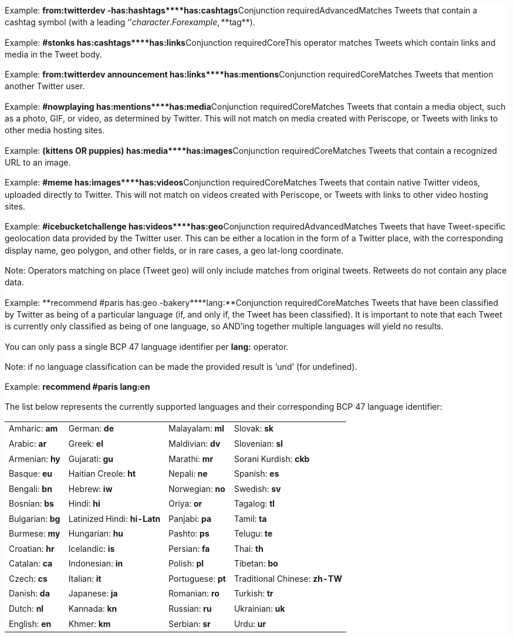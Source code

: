 Example: **from:twitterdev -has:hashtags****has:cashtags**Conjunction requiredAdvancedMatches Tweets that contain a cashtag symbol (with a leading ‘$’ character. For example, **$tag**).  
  
Example: **#stonks has:cashtags****has:links**Conjunction requiredCoreThis operator matches Tweets which contain links and media in the Tweet body.  
  
Example: **from:twitterdev announcement has:links****has:mentions**Conjunction requiredCoreMatches Tweets that mention another Twitter user.  
  
Example: **#nowplaying has:mentions****has:media**Conjunction requiredCoreMatches Tweets that contain a media object, such as a photo, GIF, or video, as determined by Twitter. This will not match on media created with Periscope, or Tweets with links to other media hosting sites.  
  
Example: **(kittens OR puppies) has:media****has:images**Conjunction requiredCoreMatches Tweets that contain a recognized URL to an image.  
  
Example: **#meme has:images****has:videos**Conjunction requiredCoreMatches Tweets that contain native Twitter videos, uploaded directly to Twitter. This will not match on videos created with Periscope, or Tweets with links to other video hosting sites.  
  
Example: **#icebucketchallenge has:videos****has:geo**Conjunction requiredAdvancedMatches Tweets that have Tweet-specific geolocation data provided by the Twitter user. This can be either a location in the form of a Twitter place, with the corresponding display name, geo polygon, and other fields, or in rare cases, a geo lat-long coordinate.  
  
Note: Operators matching on place (Tweet geo) will only include matches from original tweets. Retweets do not contain any place data.  
  
Example: **recommend #paris has:geo -bakery****lang:**Conjunction requiredCoreMatches Tweets that have been classified by Twitter as being of a particular language (if, and only if, the Tweet has been classified). It is important to note that each Tweet is currently only classified as being of one language, so AND’ing together multiple languages will yield no results.  
  
You can only pass a single BCP 47 language identifier per **lang:** operator.  
  
Note: if no language classification can be made the provided result is ‘und’ (for undefined).  
  
Example: **recommend #paris lang:en**  
  
The list below represents the currently supported languages and their corresponding BCP 47 language identifier:  
  

|     |     |     |     |
| --- | --- | --- | --- |
| Amharic: **am** | German: **de** | Malayalam: **ml** | Slovak: **sk** |
| Arabic: **ar** | Greek: **el** | Maldivian: **dv** | Slovenian: **sl** |
| Armenian: **hy** | Gujarati: **gu** | Marathi: **mr** | Sorani Kurdish: **ckb** |
| Basque: **eu** | Haitian Creole: **ht** | Nepali: **ne** | Spanish: **es** |
| Bengali: **bn** | Hebrew: **iw** | Norwegian: **no** | Swedish: **sv** |
| Bosnian: **bs** | Hindi: **hi** | Oriya: **or** | Tagalog: **tl** |
| Bulgarian: **bg** | Latinized Hindi: **hi-Latn** | Panjabi: **pa** | Tamil: **ta** |
| Burmese: **my** | Hungarian: **hu** | Pashto: **ps** | Telugu: **te** |
| Croatian: **hr** | Icelandic: **is** | Persian: **fa** | Thai: **th** |
| Catalan: **ca** | Indonesian: **in** | Polish: **pl** | Tibetan: **bo** |
| Czech: **cs** | Italian: **it** | Portuguese: **pt** | Traditional Chinese: **zh-TW** |
| Danish: **da** | Japanese: **ja** | Romanian: **ro** | Turkish: **tr** |
| Dutch: **nl** | Kannada: **kn** | Russian: **ru** | Ukrainian: **uk** |
| English: **en** | Khmer: **km** | Serbian: **sr** | Urdu: **ur** |